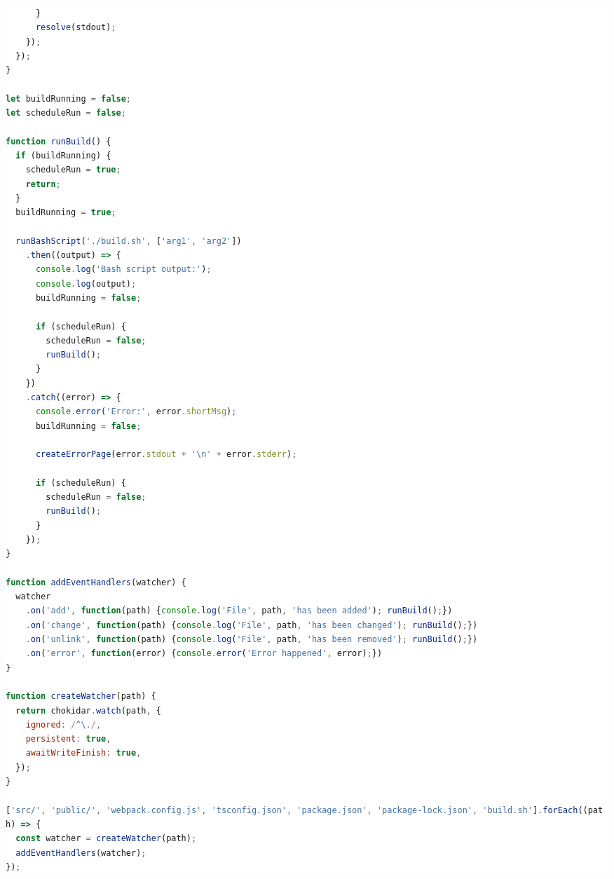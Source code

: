 ```javascript
      }
      resolve(stdout);
    });
  });
}

let buildRunning = false;
let scheduleRun = false;

function runBuild() {
  if (buildRunning) {
    scheduleRun = true;
    return;
  }
  buildRunning = true;

  runBashScript('./build.sh', ['arg1', 'arg2'])
    .then((output) => {
      console.log('Bash script output:');
      console.log(output);
      buildRunning = false;

      if (scheduleRun) {
        scheduleRun = false;
        runBuild();
      }
    })
    .catch((error) => {
      console.error('Error:', error.shortMsg);
      buildRunning = false;

      createErrorPage(error.stdout + '\n' + error.stderr);

      if (scheduleRun) {
        scheduleRun = false;
        runBuild();
      }
    });
}

function addEventHandlers(watcher) {
  watcher
    .on('add', function(path) {console.log('File', path, 'has been added'); runBuild();})
    .on('change', function(path) {console.log('File', path, 'has been changed'); runBuild();})
    .on('unlink', function(path) {console.log('File', path, 'has been removed'); runBuild();})
    .on('error', function(error) {console.error('Error happened', error);})
}

function createWatcher(path) {
  return chokidar.watch(path, {
    ignored: /^\./,
    persistent: true,
    awaitWriteFinish: true,
  });
}

['src/', 'public/', 'webpack.config.js', 'tsconfig.json', 'package.json', 'package-lock.json', 'build.sh'].forEach((path) => {
  const watcher = createWatcher(path);
  addEventHandlers(watcher);
});
```
